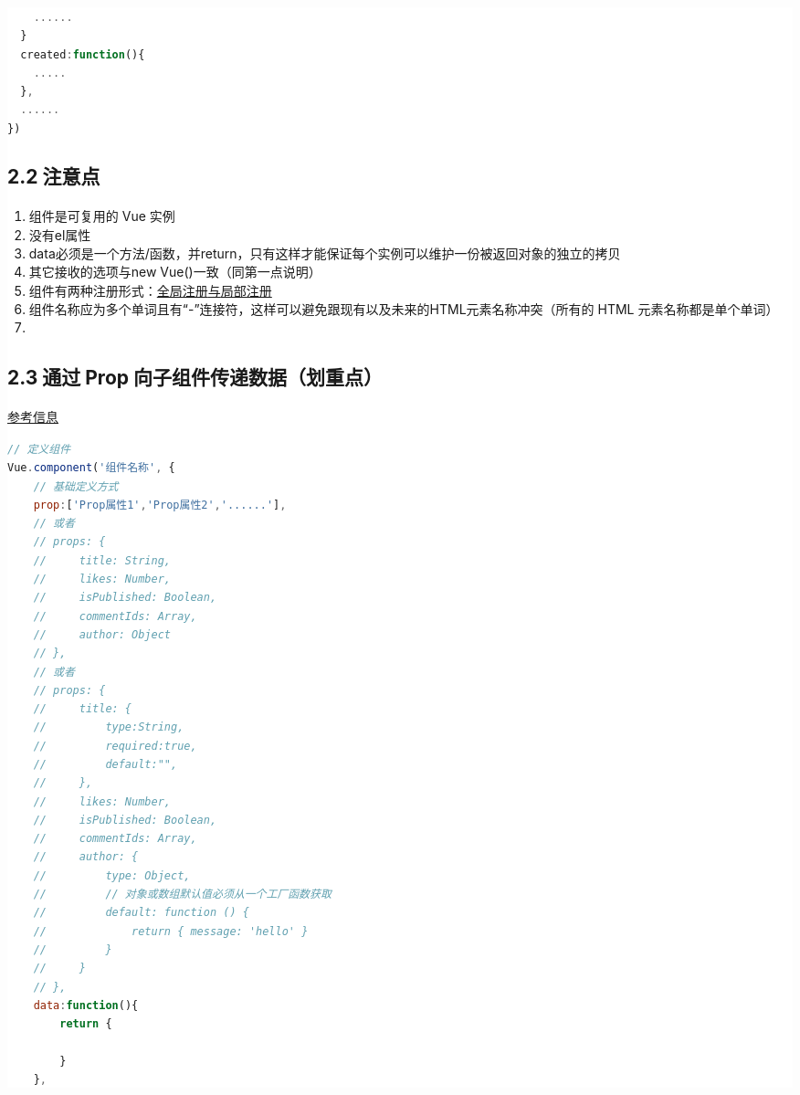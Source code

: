 ```js
    ......
  }
  created:function(){
    .....
  },
  ......
})
```

**2.2 注意点**
-----------

1. 组件是可复用的 Vue 实例
2. 没有el属性
3. data必须是一个方法/函数，并return，只有这样才能保证每个实例可以维护一份被返回对象的独立的拷贝
4. 其它接收的选项与new Vue()一致（同第一点说明）
5. 组件有两种注册形式：[全局注册](https://cn.vuejs.org/v2/guide/components.html#%E7%BB%84%E4%BB%B6%E7%9A%84%E7%BB%84%E7%BB%87)[与]()[局部注册](https://cn.vuejs.org/v2/guide/components-registration.html#%E5%B1%80%E9%83%A8%E6%B3%A8%E5%86%8C)
6. 组件名称应为多个单词且有“-”连接符，这样可以避免跟现有以及未来的HTML元素名称冲突（所有的 HTML 元素名称都是单个单词）
7.

2.3 通过 Prop 向子组件传递数据（划重点）
-------------------------

[](https://cn.vuejs.org/v2/style-guide/#Prop-%E5%AE%9A%E4%B9%89-%E5%BF%85%E8%A6%81)

[参考信息](https://cn.vuejs.org/v2/style-guide/#Prop-%E5%AE%9A%E4%B9%89-%E5%BF%85%E8%A6%81)

```js
// 定义组件
Vue.component('组件名称', {
    // 基础定义方式
    prop:['Prop属性1','Prop属性2','......'],
    // 或者
    // props: {
    //     title: String,
    //     likes: Number,
    //     isPublished: Boolean,
    //     commentIds: Array,
    //     author: Object
    // },
    // 或者
    // props: {
    //     title: {
    //         type:String,
    //         required:true,
    //         default:"",
    //     },
    //     likes: Number,
    //     isPublished: Boolean,
    //     commentIds: Array,
    //     author: {
    //         type: Object,
    //         // 对象或数组默认值必须从一个工厂函数获取
    //         default: function () {
    //             return { message: 'hello' }
    //         }
    //     }
    // },
    data:function(){
        return {
            
        }
    },
```
